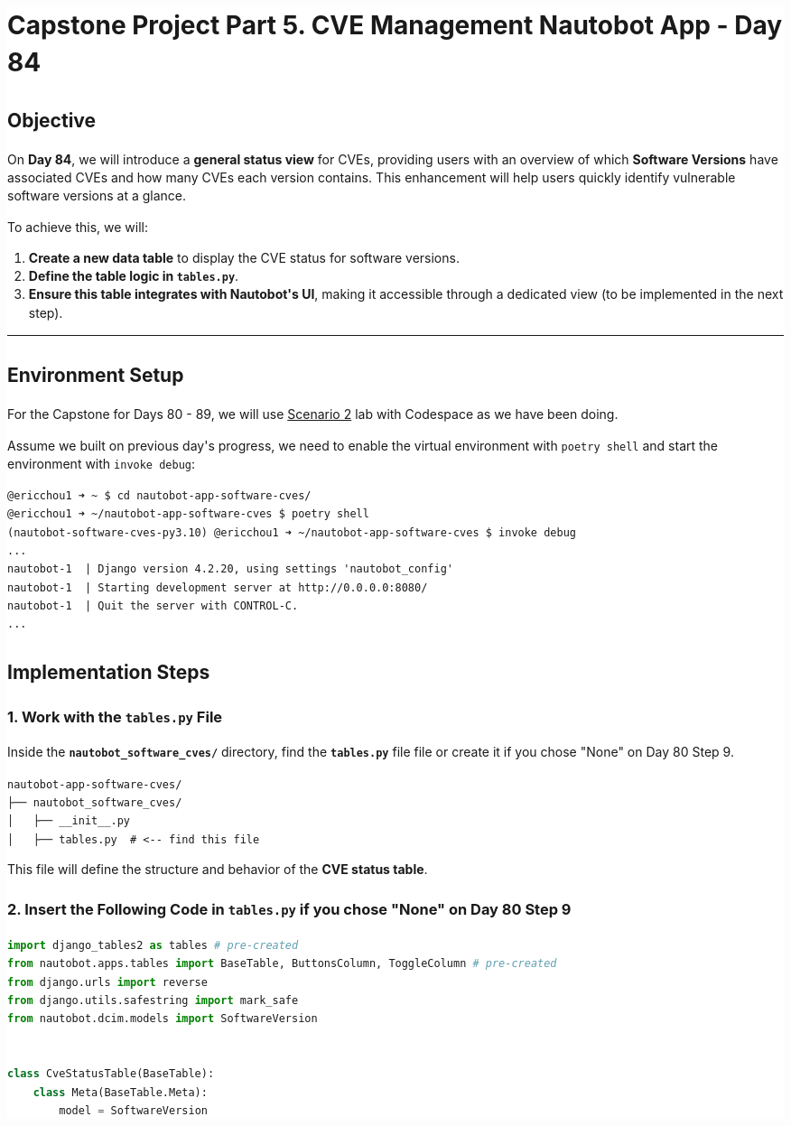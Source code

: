 # Capstone Project Part 5. CVE Management Nautobot App - Day 84

## **Objective**
On **Day 84**, we will introduce a **general status view** for CVEs, providing users with an overview of which **Software Versions** have associated CVEs and how many CVEs each version contains. This enhancement will help users quickly identify vulnerable software versions at a glance.

To achieve this, we will:
1. **Create a new data table** to display the CVE status for software versions.
2. **Define the table logic in `tables.py`**.
3. **Ensure this table integrates with Nautobot's UI**, making it accessible through a dedicated view (to be implemented in the next step).

---

## Environment Setup

For the Capstone for Days 80 - 89, we will use [Scenario 2](../Lab_Setup/scenario_2_setup/README.md) lab with Codespace as we have been doing. 

Assume we built on previous day's progress, we need to enable the virtual environment with `poetry shell` and start the environment with `invoke debug`: 

```
@ericchou1 ➜ ~ $ cd nautobot-app-software-cves/
@ericchou1 ➜ ~/nautobot-app-software-cves $ poetry shell
(nautobot-software-cves-py3.10) @ericchou1 ➜ ~/nautobot-app-software-cves $ invoke debug
...
nautobot-1  | Django version 4.2.20, using settings 'nautobot_config'
nautobot-1  | Starting development server at http://0.0.0.0:8080/
nautobot-1  | Quit the server with CONTROL-C.
...
```

## **Implementation Steps**

### **1. Work with the `tables.py` File**
Inside the **`nautobot_software_cves/`** directory, find the **`tables.py`** file file or create it if you chose "None" on Day 80 Step 9.

```
nautobot-app-software-cves/
├── nautobot_software_cves/
│   ├── __init__.py
│   ├── tables.py  # <-- find this file
```

This file will define the structure and behavior of the **CVE status table**.


### **2. Insert the Following Code in `tables.py` if you chose "None" on Day 80 Step 9**
```python
import django_tables2 as tables # pre-created
from nautobot.apps.tables import BaseTable, ButtonsColumn, ToggleColumn # pre-created
from django.urls import reverse
from django.utils.safestring import mark_safe
from nautobot.dcim.models import SoftwareVersion


class CveStatusTable(BaseTable):
    class Meta(BaseTable.Meta):
        model = SoftwareVersion
```